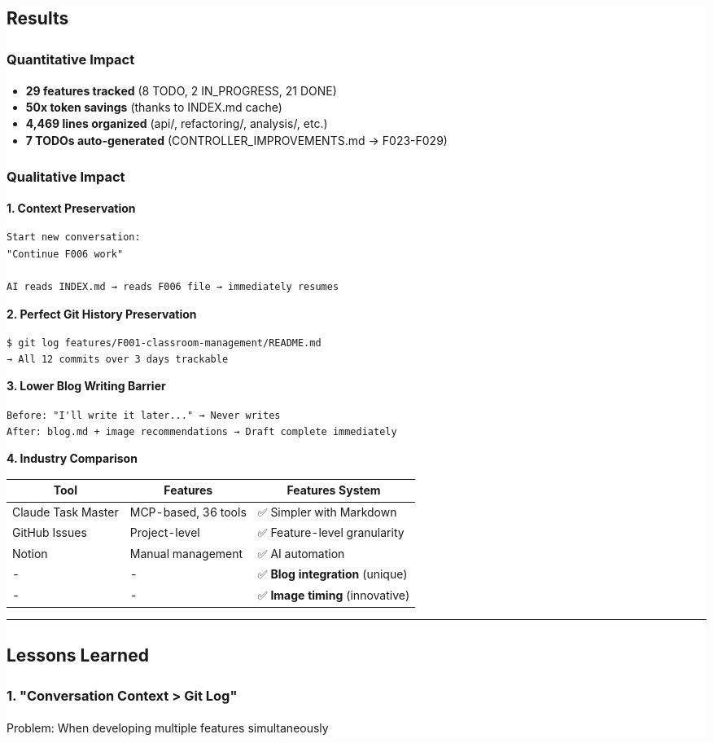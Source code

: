 
## Results

### Quantitative Impact

- **29 features tracked** (8 TODO, 2 IN_PROGRESS, 21 DONE)
- **50x token savings** (thanks to INDEX.md cache)
- **4,469 lines organized** (api/, refactoring/, analysis/, etc.)
- **7 TODOs auto-generated** (CONTROLLER_IMPROVEMENTS.md → F023-F029)

### Qualitative Impact

**1. Context Preservation**

```
Start new conversation:
"Continue F006 work"

AI reads INDEX.md → reads F006 file → immediately resumes
```

**2. Perfect Git History Preservation**

```bash
$ git log features/F001-classroom-management/README.md
→ All 12 commits over 3 days trackable
```

**3. Lower Blog Writing Barrier**

```
Before: "I'll write it later..." → Never writes
After: blog.md + image recommendations → Draft complete immediately
```

**4. Industry Comparison**

| Tool | Features | Features System |
|------|----------|----------------|
| Claude Task Master | MCP-based, 36 tools | ✅ Simpler with Markdown |
| GitHub Issues | Project-level | ✅ Feature-level granularity |
| Notion | Manual management | ✅ AI automation |
| - | - | ✅ **Blog integration** (unique) |
| - | - | ✅ **Image timing** (innovative) |

---

## Lessons Learned

### 1. "Conversation Context > Git Log"

Problem: When developing multiple features simultaneously
